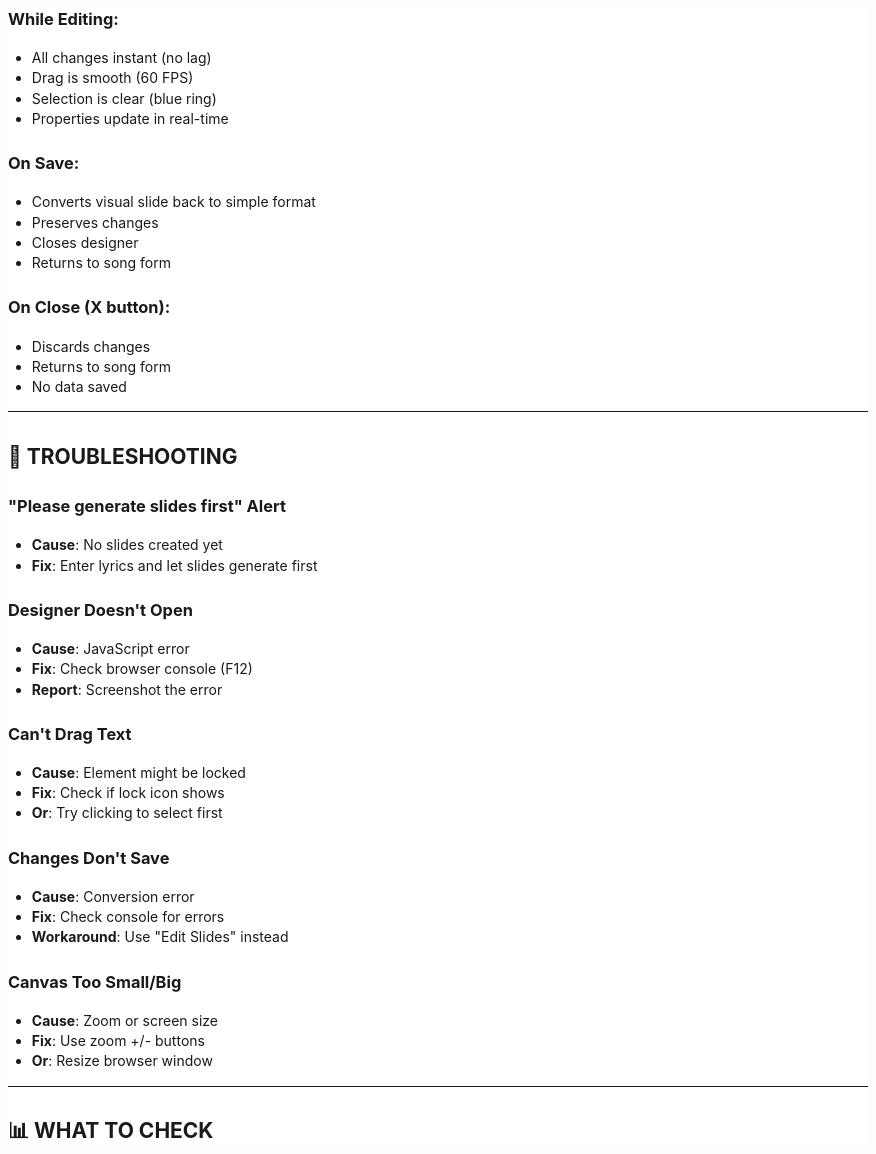 ### **While Editing:**
- All changes instant (no lag)
- Drag is smooth (60 FPS)
- Selection is clear (blue ring)
- Properties update in real-time

### **On Save:**
- Converts visual slide back to simple format
- Preserves changes
- Closes designer
- Returns to song form

### **On Close (X button):**
- Discards changes
- Returns to song form
- No data saved

---

## 🐛 TROUBLESHOOTING

### **"Please generate slides first" Alert**
- **Cause**: No slides created yet
- **Fix**: Enter lyrics and let slides generate first

### **Designer Doesn't Open**
- **Cause**: JavaScript error
- **Fix**: Check browser console (F12)
- **Report**: Screenshot the error

### **Can't Drag Text**
- **Cause**: Element might be locked
- **Fix**: Check if lock icon shows
- **Or**: Try clicking to select first

### **Changes Don't Save**
- **Cause**: Conversion error
- **Fix**: Check console for errors
- **Workaround**: Use "Edit Slides" instead

### **Canvas Too Small/Big**
- **Cause**: Zoom or screen size
- **Fix**: Use zoom +/- buttons
- **Or**: Resize browser window

---

## 📊 WHAT TO CHECK
